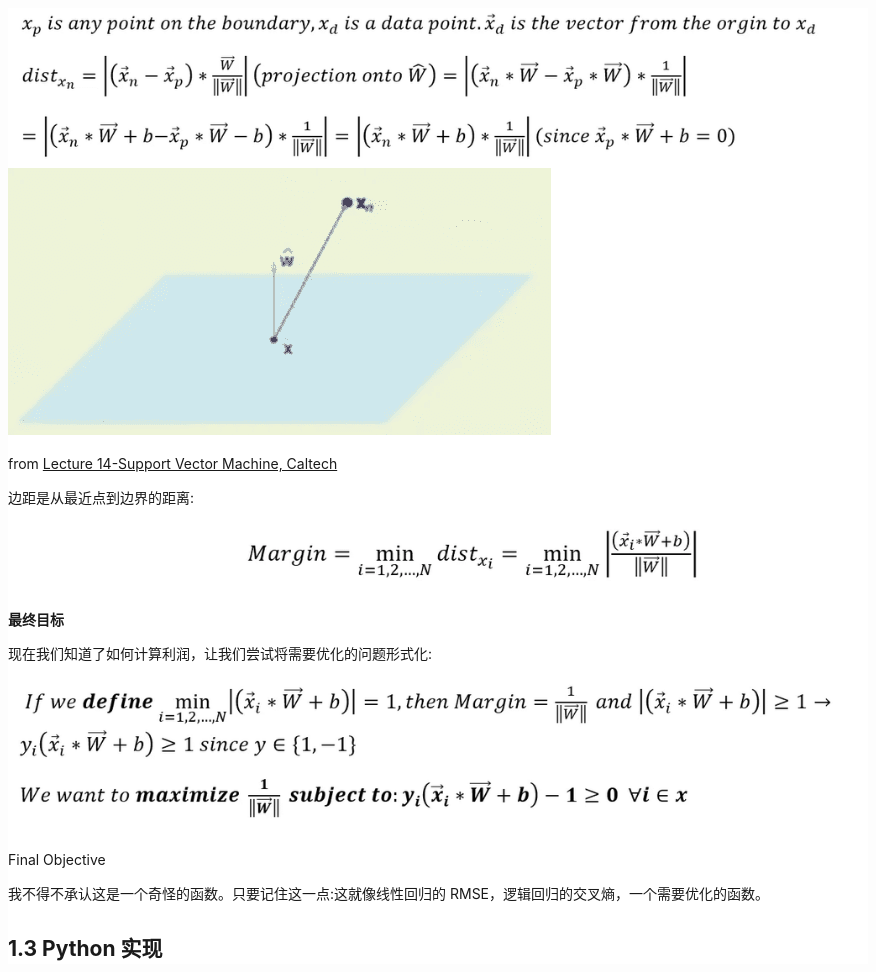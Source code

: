 ![](img/f0e66e5fe2bc2b6bd120c59d9c20ad6b.png)![](img/dd2255a14560b03c2e6c99856ea9b0c2.png)

from [Lecture 14-Support Vector Machine, Caltech](https://www.youtube.com/watch?v=eHsErlPJWUU)

边距是从最近点到边界的距离:

![](img/e0f0ab1b9dcff080d7b63f26594d5081.png)

**最终目标**

现在我们知道了如何计算利润，让我们尝试将需要优化的问题形式化:

![](img/809333e93e913c6b137ddf08645becdf.png)

Final Objective

我不得不承认这是一个奇怪的函数。只要记住这一点:这就像线性回归的 RMSE，逻辑回归的交叉熵，一个需要优化的函数。

## **1.3 Python 实现**
